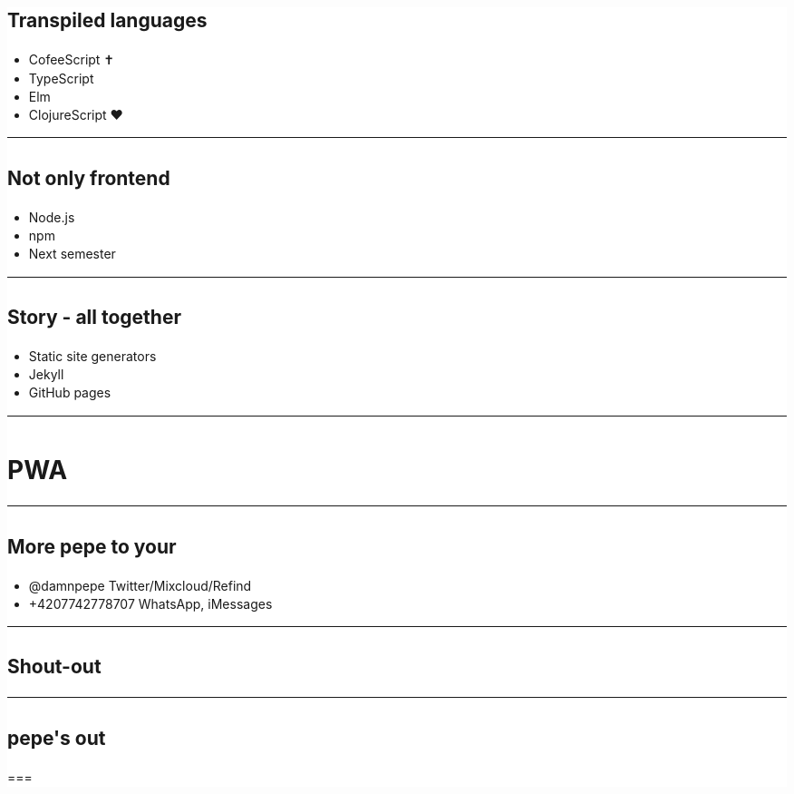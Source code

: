 ## Transpiled languages

* CofeeScript ✝
* TypeScript
* Elm
* ClojureScript ♥


---

## Not only frontend

* Node.js
* npm
* Next semester

---

## Story - all together

* Static site generators
* Jekyll
* GitHub pages

---

# PWA

---

## More pepe to your

* @damnpepe Twitter/Mixcloud/Refind
* +4207742778707 WhatsApp, iMessages

---

## Shout-out

---

## pepe's out

===

